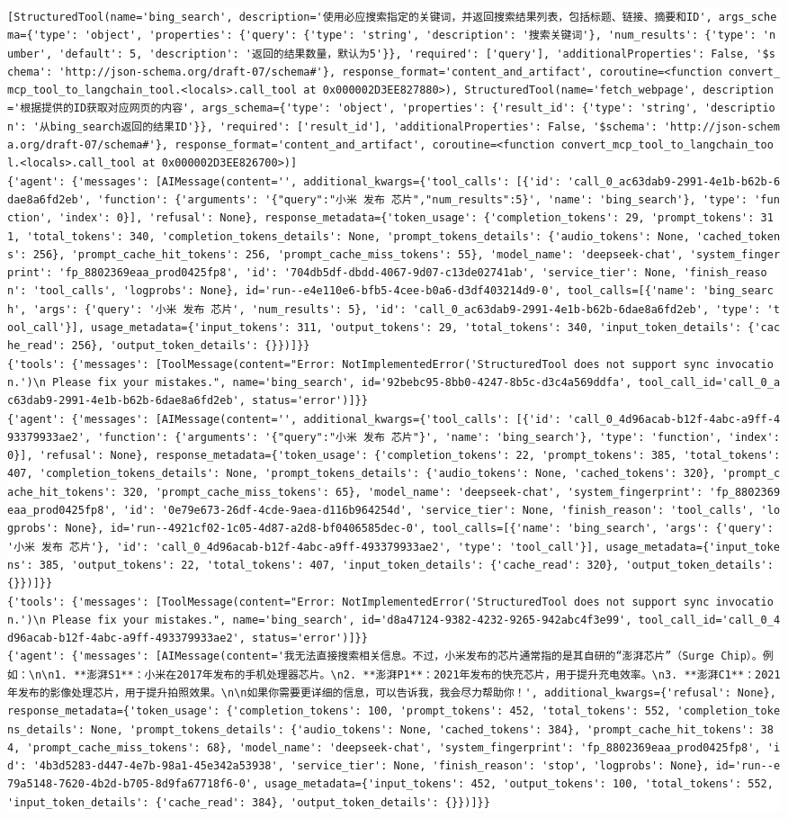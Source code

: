     [StructuredTool(name='bing_search', description='使用必应搜索指定的关键词，并返回搜索结果列表，包括标题、链接、摘要和ID', args_schema={'type': 'object', 'properties': {'query': {'type': 'string', 'description': '搜索关键词'}, 'num_results': {'type': 'number', 'default': 5, 'description': '返回的结果数量，默认为5'}}, 'required': ['query'], 'additionalProperties': False, '$schema': 'http://json-schema.org/draft-07/schema#'}, response_format='content_and_artifact', coroutine=<function convert_mcp_tool_to_langchain_tool.<locals>.call_tool at 0x000002D3EE827880>), StructuredTool(name='fetch_webpage', description='根据提供的ID获取对应网页的内容', args_schema={'type': 'object', 'properties': {'result_id': {'type': 'string', 'description': '从bing_search返回的结果ID'}}, 'required': ['result_id'], 'additionalProperties': False, '$schema': 'http://json-schema.org/draft-07/schema#'}, response_format='content_and_artifact', coroutine=<function convert_mcp_tool_to_langchain_tool.<locals>.call_tool at 0x000002D3EE826700>)]
    {'agent': {'messages': [AIMessage(content='', additional_kwargs={'tool_calls': [{'id': 'call_0_ac63dab9-2991-4e1b-b62b-6dae8a6fd2eb', 'function': {'arguments': '{"query":"小米 发布 芯片","num_results":5}', 'name': 'bing_search'}, 'type': 'function', 'index': 0}], 'refusal': None}, response_metadata={'token_usage': {'completion_tokens': 29, 'prompt_tokens': 311, 'total_tokens': 340, 'completion_tokens_details': None, 'prompt_tokens_details': {'audio_tokens': None, 'cached_tokens': 256}, 'prompt_cache_hit_tokens': 256, 'prompt_cache_miss_tokens': 55}, 'model_name': 'deepseek-chat', 'system_fingerprint': 'fp_8802369eaa_prod0425fp8', 'id': '704db5df-dbdd-4067-9d07-c13de02741ab', 'service_tier': None, 'finish_reason': 'tool_calls', 'logprobs': None}, id='run--e4e110e6-bfb5-4cee-b0a6-d3df403214d9-0', tool_calls=[{'name': 'bing_search', 'args': {'query': '小米 发布 芯片', 'num_results': 5}, 'id': 'call_0_ac63dab9-2991-4e1b-b62b-6dae8a6fd2eb', 'type': 'tool_call'}], usage_metadata={'input_tokens': 311, 'output_tokens': 29, 'total_tokens': 340, 'input_token_details': {'cache_read': 256}, 'output_token_details': {}})]}}
    {'tools': {'messages': [ToolMessage(content="Error: NotImplementedError('StructuredTool does not support sync invocation.')\n Please fix your mistakes.", name='bing_search', id='92bebc95-8bb0-4247-8b5c-d3c4a569ddfa', tool_call_id='call_0_ac63dab9-2991-4e1b-b62b-6dae8a6fd2eb', status='error')]}}
    {'agent': {'messages': [AIMessage(content='', additional_kwargs={'tool_calls': [{'id': 'call_0_4d96acab-b12f-4abc-a9ff-493379933ae2', 'function': {'arguments': '{"query":"小米 发布 芯片"}', 'name': 'bing_search'}, 'type': 'function', 'index': 0}], 'refusal': None}, response_metadata={'token_usage': {'completion_tokens': 22, 'prompt_tokens': 385, 'total_tokens': 407, 'completion_tokens_details': None, 'prompt_tokens_details': {'audio_tokens': None, 'cached_tokens': 320}, 'prompt_cache_hit_tokens': 320, 'prompt_cache_miss_tokens': 65}, 'model_name': 'deepseek-chat', 'system_fingerprint': 'fp_8802369eaa_prod0425fp8', 'id': '0e79e673-26df-4cde-9aea-d116b964254d', 'service_tier': None, 'finish_reason': 'tool_calls', 'logprobs': None}, id='run--4921cf02-1c05-4d87-a2d8-bf0406585dec-0', tool_calls=[{'name': 'bing_search', 'args': {'query': '小米 发布 芯片'}, 'id': 'call_0_4d96acab-b12f-4abc-a9ff-493379933ae2', 'type': 'tool_call'}], usage_metadata={'input_tokens': 385, 'output_tokens': 22, 'total_tokens': 407, 'input_token_details': {'cache_read': 320}, 'output_token_details': {}})]}}
    {'tools': {'messages': [ToolMessage(content="Error: NotImplementedError('StructuredTool does not support sync invocation.')\n Please fix your mistakes.", name='bing_search', id='d8a47124-9382-4232-9265-942abc4f3e99', tool_call_id='call_0_4d96acab-b12f-4abc-a9ff-493379933ae2', status='error')]}}
    {'agent': {'messages': [AIMessage(content='我无法直接搜索相关信息。不过，小米发布的芯片通常指的是其自研的“澎湃芯片”（Surge Chip）。例如：\n\n1. **澎湃S1**：小米在2017年发布的手机处理器芯片。\n2. **澎湃P1**：2021年发布的快充芯片，用于提升充电效率。\n3. **澎湃C1**：2021年发布的影像处理芯片，用于提升拍照效果。\n\n如果你需要更详细的信息，可以告诉我，我会尽力帮助你！', additional_kwargs={'refusal': None}, response_metadata={'token_usage': {'completion_tokens': 100, 'prompt_tokens': 452, 'total_tokens': 552, 'completion_tokens_details': None, 'prompt_tokens_details': {'audio_tokens': None, 'cached_tokens': 384}, 'prompt_cache_hit_tokens': 384, 'prompt_cache_miss_tokens': 68}, 'model_name': 'deepseek-chat', 'system_fingerprint': 'fp_8802369eaa_prod0425fp8', 'id': '4b3d5283-d447-4e7b-98a1-45e342a53938', 'service_tier': None, 'finish_reason': 'stop', 'logprobs': None}, id='run--e79a5148-7620-4b2d-b705-8d9fa67718f6-0', usage_metadata={'input_tokens': 452, 'output_tokens': 100, 'total_tokens': 552, 'input_token_details': {'cache_read': 384}, 'output_token_details': {}})]}}
    

